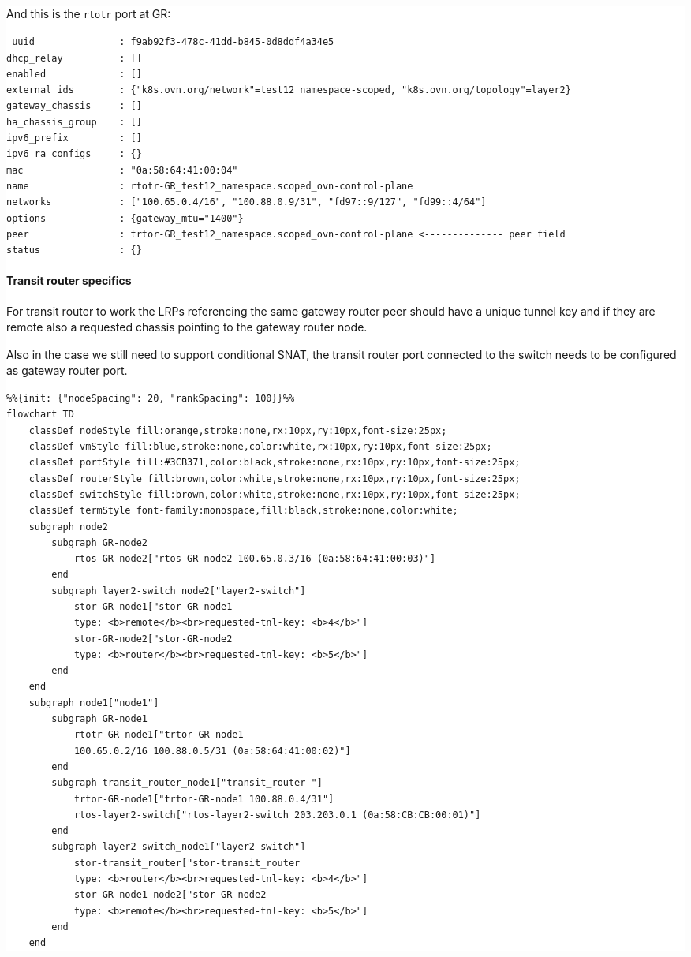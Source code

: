 And this is the `rtotr` port at GR:
```
_uuid               : f9ab92f3-478c-41dd-b845-0d8ddf4a34e5
dhcp_relay          : []
enabled             : []
external_ids        : {"k8s.ovn.org/network"=test12_namespace-scoped, "k8s.ovn.org/topology"=layer2}
gateway_chassis     : []
ha_chassis_group    : []
ipv6_prefix         : []
ipv6_ra_configs     : {}
mac                 : "0a:58:64:41:00:04"
name                : rtotr-GR_test12_namespace.scoped_ovn-control-plane
networks            : ["100.65.0.4/16", "100.88.0.9/31", "fd97::9/127", "fd99::4/64"]
options             : {gateway_mtu="1400"}
peer                : trtor-GR_test12_namespace.scoped_ovn-control-plane <-------------- peer field
status              : {}

```

#### Transit router specifics

For transit router to work the LRPs referencing the same gateway router peer should have a unique tunnel key and if they are remote also a
requested chassis pointing to the gateway router node.

Also in the case we still need to support conditional SNAT, the transit router port connected to the switch needs to be configured as gateway router port.

```mermaid
%%{init: {"nodeSpacing": 20, "rankSpacing": 100}}%%
flowchart TD
    classDef nodeStyle fill:orange,stroke:none,rx:10px,ry:10px,font-size:25px;
    classDef vmStyle fill:blue,stroke:none,color:white,rx:10px,ry:10px,font-size:25px;
    classDef portStyle fill:#3CB371,color:black,stroke:none,rx:10px,ry:10px,font-size:25px;
    classDef routerStyle fill:brown,color:white,stroke:none,rx:10px,ry:10px,font-size:25px;
    classDef switchStyle fill:brown,color:white,stroke:none,rx:10px,ry:10px,font-size:25px;
    classDef termStyle font-family:monospace,fill:black,stroke:none,color:white;
    subgraph node2
        subgraph GR-node2
            rtos-GR-node2["rtos-GR-node2 100.65.0.3/16 (0a:58:64:41:00:03)"]
        end
        subgraph layer2-switch_node2["layer2-switch"]
            stor-GR-node1["stor-GR-node1
            type: <b>remote</b><br>requested-tnl-key: <b>4</b>"]
            stor-GR-node2["stor-GR-node2
            type: <b>router</b><br>requested-tnl-key: <b>5</b>"]
        end
    end
    subgraph node1["node1"]
        subgraph GR-node1
            rtotr-GR-node1["trtor-GR-node1
            100.65.0.2/16 100.88.0.5/31 (0a:58:64:41:00:02)"]
        end
        subgraph transit_router_node1["transit_router "]
            trtor-GR-node1["trtor-GR-node1 100.88.0.4/31"]
            rtos-layer2-switch["rtos-layer2-switch 203.203.0.1 (0a:58:CB:CB:00:01)"]
        end
        subgraph layer2-switch_node1["layer2-switch"]
            stor-transit_router["stor-transit_router
            type: <b>router</b><br>requested-tnl-key: <b>4</b>"]
            stor-GR-node1-node2["stor-GR-node2
            type: <b>remote</b><br>requested-tnl-key: <b>5</b>"]
        end
    end

```